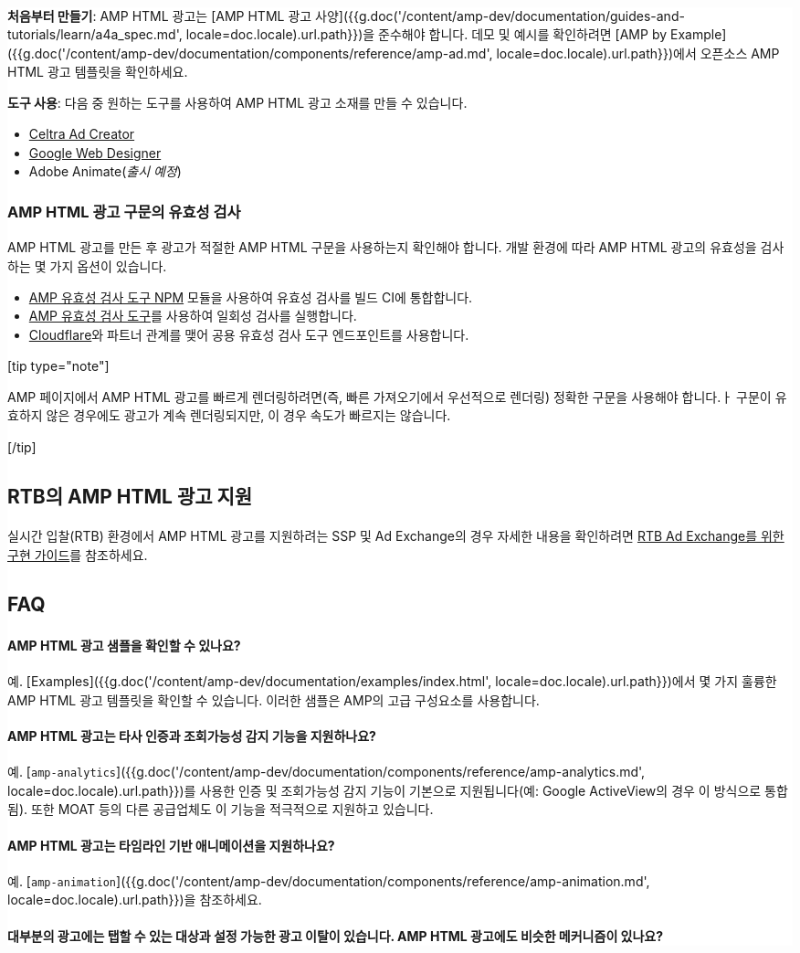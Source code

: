 **처음부터 만들기**: AMP HTML 광고는 [AMP HTML 광고 사양]({{g.doc('/content/amp-dev/documentation/guides-and-tutorials/learn/a4a_spec.md', locale=doc.locale).url.path}})을 준수해야 합니다.  데모 및 예시를 확인하려면 [AMP by Example]({{g.doc('/content/amp-dev/documentation/components/reference/amp-ad.md', locale=doc.locale).url.path}})에서 오픈소스 AMP HTML 광고 템플릿을 확인하세요.

**도구 사용**: 다음 중 원하는 도구를 사용하여 AMP HTML 광고 소재를 만들 수 있습니다.

*  [Celtra Ad Creator](http://www.prnewswire.com/news-releases/celtra-partners-with-the-amp-project-showcases-amp-ad-creation-at-google-io-event-300459514.html)
*  [Google Web Designer](https://support.google.com/webdesigner/answer/7529856)
*  Adobe Animate(*출시 예정*)

### AMP HTML 광고 구문의 유효성 검사

AMP HTML 광고를 만든 후 광고가 적절한 AMP HTML 구문을 사용하는지 확인해야 합니다. 개발 환경에 따라 AMP HTML 광고의 유효성을 검사하는 몇 가지 옵션이 있습니다.

*   [AMP 유효성 검사 도구 NPM](https://www.npmjs.com/package/amphtml-validator) 모듈을 사용하여 유효성 검사를 빌드 CI에 통합합니다.
*   [AMP 유효성 검사 도구](https://validator.ampproject.org/)를 사용하여 일회성 검사를 실행합니다.
*   [Cloudflare](https://blog.cloudflare.com/amp-validator-api/)와 파트너 관계를 맺어 공용 유효성 검사 도구 엔드포인트를 사용합니다.

[tip type="note"]

AMP 페이지에서 AMP HTML 광고를 빠르게 렌더링하려면(즉, 빠른 가져오기에서 우선적으로 렌더링) 정확한 구문을 사용해야 합니다.ㅏ  구문이 유효하지 않은 경우에도 광고가 계속 렌더링되지만, 이 경우 속도가 빠르지는 않습니다.

[/tip]

## RTB의 AMP HTML 광고 지원

실시간 입찰(RTB) 환경에서 AMP HTML 광고를 지원하려는 SSP 및 Ad Exchange의 경우 자세한 내용을 확인하려면 [RTB Ad Exchange를 위한 구현 가이드](https://github.com/ampproject/amphtml/blob/master/ads/google/a4a/docs/RTBExchangeGuide.md)를 참조하세요.

## FAQ

#### AMP HTML 광고 샘플을 확인할 수 있나요?

예. [Examples]({{g.doc('/content/amp-dev/documentation/examples/index.html', locale=doc.locale).url.path}})에서 몇 가지 훌륭한 AMP HTML 광고 템플릿을 확인할 수 있습니다. 이러한 샘플은 AMP의 고급 구성요소를 사용합니다.

#### AMP HTML 광고는 타사 인증과 조회가능성 감지 기능을 지원하나요?

예. [`amp-analytics`]({{g.doc('/content/amp-dev/documentation/components/reference/amp-analytics.md', locale=doc.locale).url.path}})를 사용한 인증 및 조회가능성 감지 기능이 기본으로 지원됩니다(예: Google ActiveView의 경우 이 방식으로 통합됨). 또한 MOAT 등의 다른 공급업체도 이 기능을 적극적으로 지원하고 있습니다.

#### AMP HTML 광고는 타임라인 기반 애니메이션을 지원하나요?

예. [`amp-animation`]({{g.doc('/content/amp-dev/documentation/components/reference/amp-animation.md', locale=doc.locale).url.path}})을 참조하세요.

#### 대부분의 광고에는 탭할 수 있는 대상과 설정 가능한 광고 이탈이 있습니다. AMP HTML 광고에도 비슷한 메커니즘이 있나요?
